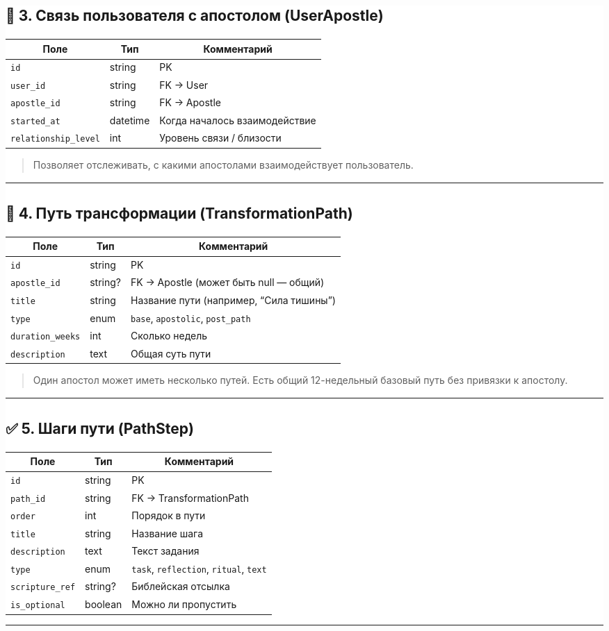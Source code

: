 
## 🔗 3. **Связь пользователя с апостолом (UserApostle)**

| Поле | Тип | Комментарий |
| --- | --- | --- |
| `id` | string | PK |
| `user_id` | string | FK → User |
| `apostle_id` | string | FK → Apostle |
| `started_at` | datetime | Когда началось взаимодействие |
| `relationship_level` | int | Уровень связи / близости |

> Позволяет отслеживать, с какими апостолами взаимодействует пользователь.
> 

---

## 🔁 4. **Путь трансформации (TransformationPath)**

| Поле | Тип | Комментарий |
| --- | --- | --- |
| `id` | string | PK |
| `apostle_id` | string? | FK → Apostle (может быть null — общий) |
| `title` | string | Название пути (например, “Сила тишины”) |
| `type` | enum | `base`, `apostolic`, `post_path` |
| `duration_weeks` | int | Сколько недель |
| `description` | text | Общая суть пути |

> Один апостол может иметь несколько путей. Есть общий 12-недельный базовый путь без привязки к апостолу.
> 

---

## ✅ 5. **Шаги пути (PathStep)**

| Поле | Тип | Комментарий |
| --- | --- | --- |
| `id` | string | PK |
| `path_id` | string | FK → TransformationPath |
| `order` | int | Порядок в пути |
| `title` | string | Название шага |
| `description` | text | Текст задания |
| `type` | enum | `task`, `reflection`, `ritual`, `text` |
| `scripture_ref` | string? | Библейская отсылка |
| `is_optional` | boolean | Можно ли пропустить |

---